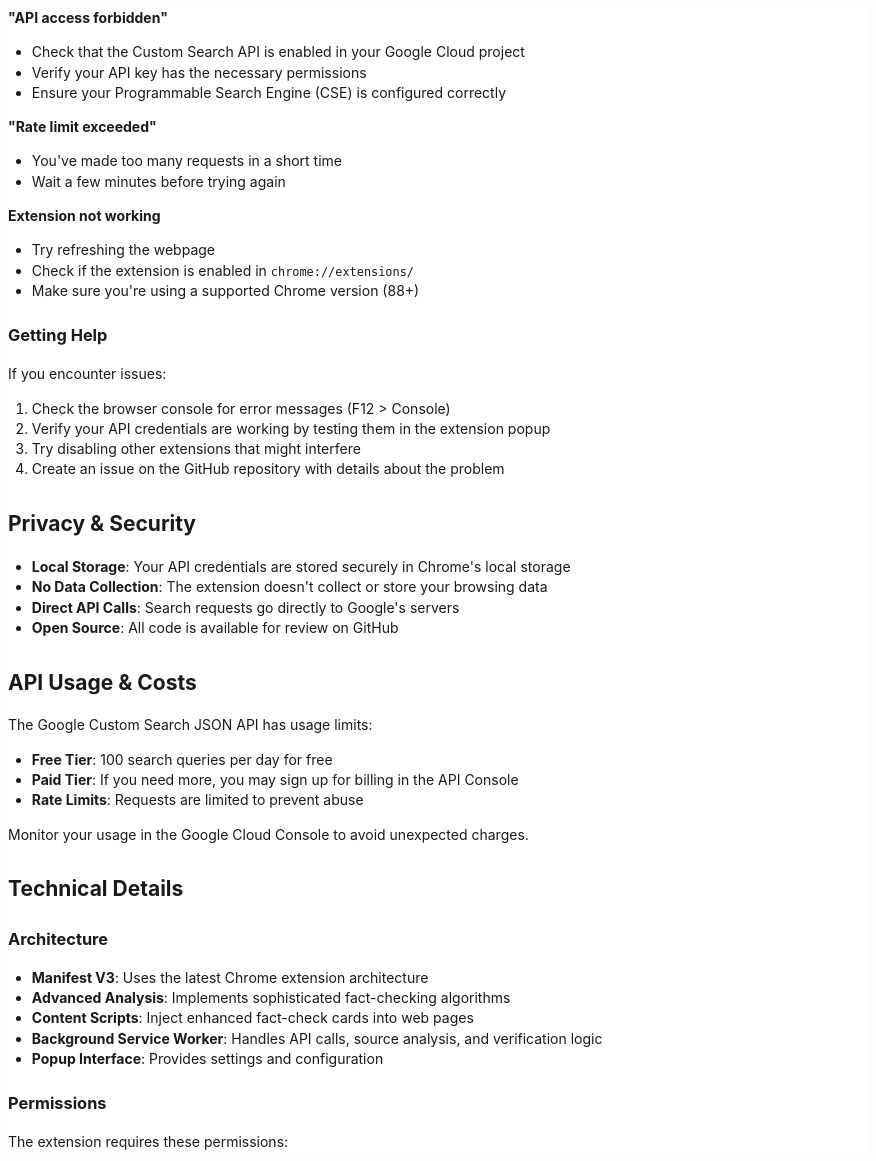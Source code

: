 **"API access forbidden"**
- Check that the Custom Search API is enabled in your Google Cloud project
- Verify your API key has the necessary permissions
- Ensure your Programmable Search Engine (CSE) is configured correctly

**"Rate limit exceeded"**
- You've made too many requests in a short time
- Wait a few minutes before trying again

**Extension not working**
- Try refreshing the webpage
- Check if the extension is enabled in `chrome://extensions/`
- Make sure you're using a supported Chrome version (88+)

### Getting Help

If you encounter issues:

1. Check the browser console for error messages (F12 > Console)
2. Verify your API credentials are working by testing them in the extension popup
3. Try disabling other extensions that might interfere
4. Create an issue on the GitHub repository with details about the problem

## Privacy & Security

- **Local Storage**: Your API credentials are stored securely in Chrome's local storage
- **No Data Collection**: The extension doesn't collect or store your browsing data
- **Direct API Calls**: Search requests go directly to Google's servers
- **Open Source**: All code is available for review on GitHub

## API Usage & Costs

The Google Custom Search JSON API has usage limits:

- **Free Tier**: 100 search queries per day for free
- **Paid Tier**: If you need more, you may sign up for billing in the API Console
- **Rate Limits**: Requests are limited to prevent abuse

Monitor your usage in the Google Cloud Console to avoid unexpected charges.

## Technical Details

### Architecture

- **Manifest V3**: Uses the latest Chrome extension architecture
- **Advanced Analysis**: Implements sophisticated fact-checking algorithms
- **Content Scripts**: Inject enhanced fact-check cards into web pages
- **Background Service Worker**: Handles API calls, source analysis, and verification logic
- **Popup Interface**: Provides settings and configuration

### Permissions

The extension requires these permissions:
